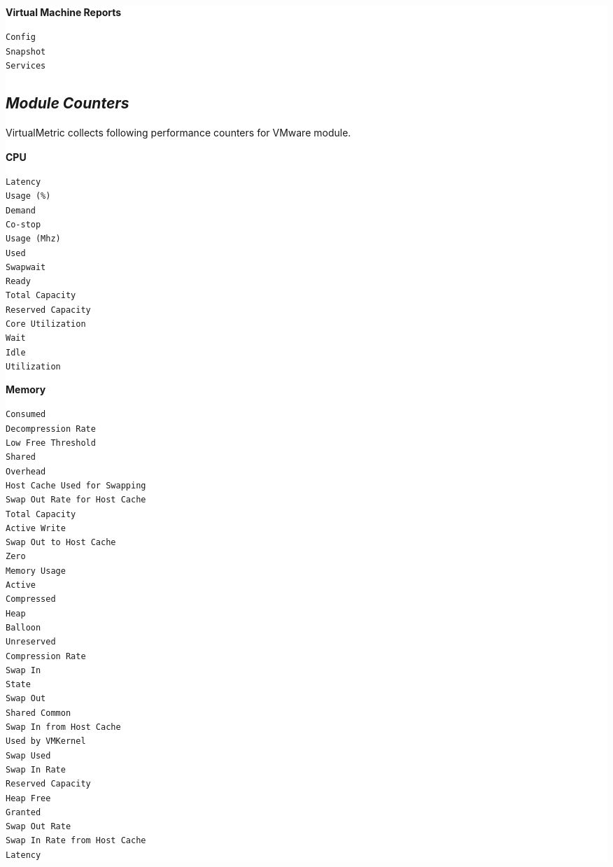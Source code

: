 **Virtual Machine Reports**

```markup
Config
Snapshot
Services
```

## _**Module Counters**_

VirtualMetric collects following performance counters for VMware module.

**CPU**

```markup
Latency
Usage (%)
Demand
Co-stop
Usage (Mhz)
Used
Swapwait
Ready
Total Capacity
Reserved Capacity
Core Utilization
Wait
Idle
Utilization
```

**Memory**

```markup
Consumed
Decompression Rate
Low Free Threshold
Shared
Overhead
Host Cache Used for Swapping
Swap Out Rate for Host Cache
Total Capacity
Active Write
Swap Out to Host Cache
Zero
Memory Usage
Active
Compressed
Heap
Balloon
Unreserved
Compression Rate
Swap In
State
Swap Out
Shared Common
Swap In from Host Cache
Used by VMKernel
Swap Used
Swap In Rate
Reserved Capacity
Heap Free
Granted
Swap Out Rate
Swap In Rate from Host Cache
Latency
```